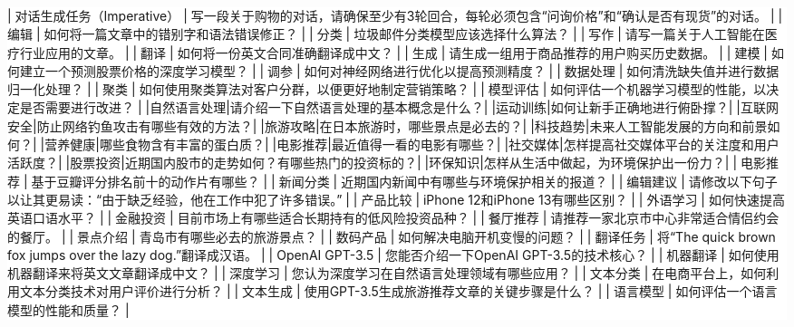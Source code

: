 | 对话生成任务（Imperative）             | 写一段关于购物的对话，请确保至少有3轮回合，每轮必须包含“问询价格”和“确认是否有现货”的对话。                                                                                                                                                                                                                                                                                                                                                                                                                                                                                                                                                                                                                                                                                                                                                                                                                                                                                                                                                                                                                                                                                                                                                    |
| 编辑 | 如何将一篇文章中的错别字和语法错误修正？ |
| 分类 | 垃圾邮件分类模型应该选择什么算法？ |
| 写作 | 请写一篇关于人工智能在医疗行业应用的文章。 |
| 翻译 | 如何将一份英文合同准确翻译成中文？ |
| 生成 | 请生成一组用于商品推荐的用户购买历史数据。 |
| 建模 | 如何建立一个预测股票价格的深度学习模型？ |
| 调参 | 如何对神经网络进行优化以提高预测精度？ |
| 数据处理 | 如何清洗缺失值并进行数据归一化处理？ |
| 聚类 | 如何使用聚类算法对客户分群，以便更好地制定营销策略？ |
| 模型评估 | 如何评估一个机器学习模型的性能，以决定是否需要进行改进？ |
|自然语言处理|请介绍一下自然语言处理的基本概念是什么？|
|运动训练|如何让新手正确地进行俯卧撑？|
|互联网安全|防止网络钓鱼攻击有哪些有效的方法？|
|旅游攻略|在日本旅游时，哪些景点是必去的？|
|科技趋势|未来人工智能发展的方向和前景如何？|
|营养健康|哪些食物含有丰富的蛋白质？|
|电影推荐|最近值得一看的电影有哪些？|
|社交媒体|怎样提高社交媒体平台的关注度和用户活跃度？|
|股票投资|近期国内股市的走势如何？有哪些热门的投资标的？|
|环保知识|怎样从生活中做起，为环境保护出一份力？|
| 电影推荐 | 基于豆瓣评分排名前十的动作片有哪些？ |
| 新闻分类 | 近期国内新闻中有哪些与环境保护相关的报道？ |
| 编辑建议 | 请修改以下句子以让其更易读：“由于缺乏经验，他在工作中犯了许多错误。” |
| 产品比较 | iPhone 12和iPhone 13有哪些区别？ |
| 外语学习 | 如何快速提高英语口语水平？ |
| 金融投资 | 目前市场上有哪些适合长期持有的低风险投资品种？ |
| 餐厅推荐 | 请推荐一家北京市中心非常适合情侣约会的餐厅。 |
| 景点介绍 | 青岛市有哪些必去的旅游景点？ |
| 数码产品 | 如何解决电脑开机变慢的问题？ |
| 翻译任务 | 将“The quick brown fox jumps over the lazy dog.”翻译成汉语。 |
| OpenAI GPT-3.5 | 您能否介绍一下OpenAI GPT-3.5的技术核心？ |
| 机器翻译 | 如何使用机器翻译来将英文文章翻译成中文？ |
| 深度学习 | 您认为深度学习在自然语言处理领域有哪些应用？ |
| 文本分类 | 在电商平台上，如何利用文本分类技术对用户评价进行分析？ |
| 文本生成 | 使用GPT-3.5生成旅游推荐文章的关键步骤是什么？ |
| 语言模型 | 如何评估一个语言模型的性能和质量？ |